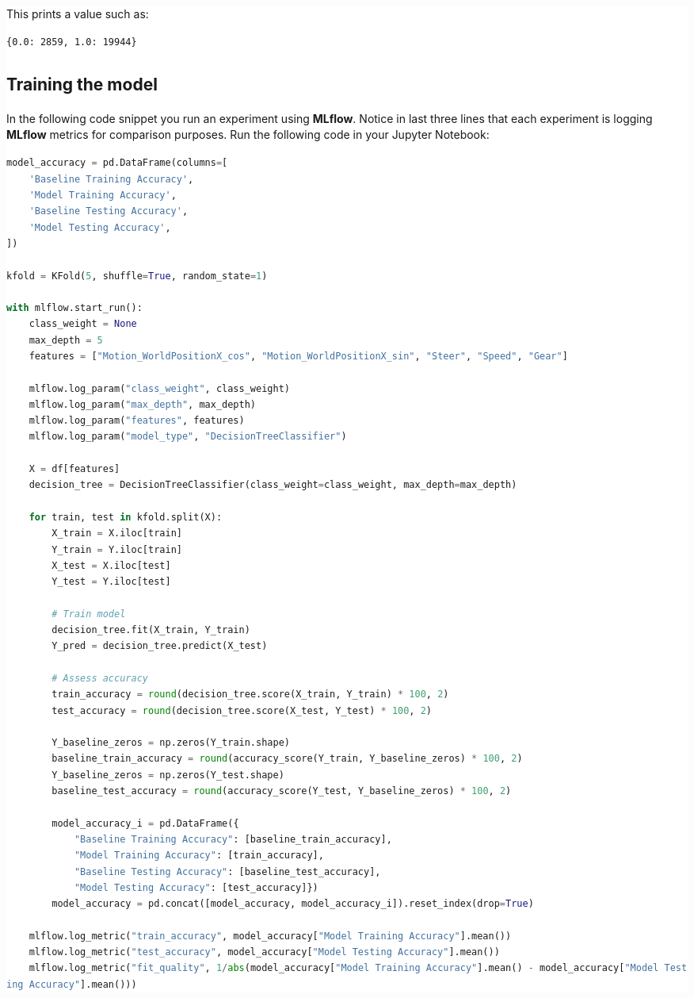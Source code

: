 This prints a value such as:

```
{0.0: 2859, 1.0: 19944}
```

## Training the model

In the following code snippet you run an experiment using **MLflow**. Notice in last three lines that each experiment is logging **MLflow** metrics for comparison purposes. Run the following code in your Jupyter Notebook:

``` python
model_accuracy = pd.DataFrame(columns=[
    'Baseline Training Accuracy',
    'Model Training Accuracy',
    'Baseline Testing Accuracy',
    'Model Testing Accuracy',
])

kfold = KFold(5, shuffle=True, random_state=1)

with mlflow.start_run():
    class_weight = None
    max_depth = 5
    features = ["Motion_WorldPositionX_cos", "Motion_WorldPositionX_sin", "Steer", "Speed", "Gear"]

    mlflow.log_param("class_weight", class_weight)
    mlflow.log_param("max_depth", max_depth)
    mlflow.log_param("features", features)
    mlflow.log_param("model_type", "DecisionTreeClassifier")

    X = df[features]
    decision_tree = DecisionTreeClassifier(class_weight=class_weight, max_depth=max_depth)

    for train, test in kfold.split(X):
        X_train = X.iloc[train]
        Y_train = Y.iloc[train]
        X_test = X.iloc[test]
        Y_test = Y.iloc[test]

        # Train model
        decision_tree.fit(X_train, Y_train)
        Y_pred = decision_tree.predict(X_test)

        # Assess accuracy
        train_accuracy = round(decision_tree.score(X_train, Y_train) * 100, 2)
        test_accuracy = round(decision_tree.score(X_test, Y_test) * 100, 2)

        Y_baseline_zeros = np.zeros(Y_train.shape)
        baseline_train_accuracy = round(accuracy_score(Y_train, Y_baseline_zeros) * 100, 2)
        Y_baseline_zeros = np.zeros(Y_test.shape)
        baseline_test_accuracy = round(accuracy_score(Y_test, Y_baseline_zeros) * 100, 2)

        model_accuracy_i = pd.DataFrame({
            "Baseline Training Accuracy": [baseline_train_accuracy],
            "Model Training Accuracy": [train_accuracy],
            "Baseline Testing Accuracy": [baseline_test_accuracy],
            "Model Testing Accuracy": [test_accuracy]})
        model_accuracy = pd.concat([model_accuracy, model_accuracy_i]).reset_index(drop=True)

    mlflow.log_metric("train_accuracy", model_accuracy["Model Training Accuracy"].mean())
    mlflow.log_metric("test_accuracy", model_accuracy["Model Testing Accuracy"].mean())
    mlflow.log_metric("fit_quality", 1/abs(model_accuracy["Model Training Accuracy"].mean() - model_accuracy["Model Testing Accuracy"].mean()))
```